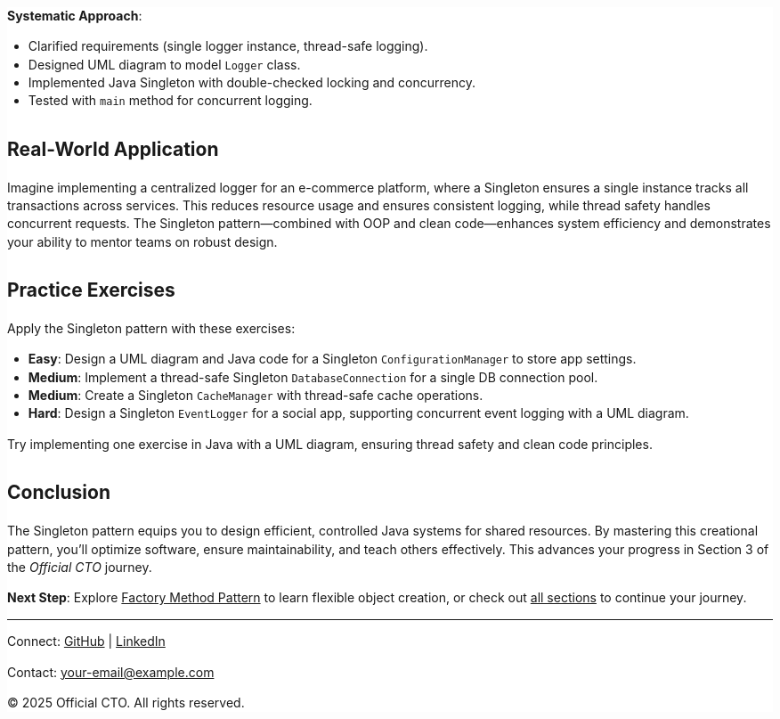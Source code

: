 **Systematic Approach**:
- Clarified requirements (single logger instance, thread-safe logging).
- Designed UML diagram to model `Logger` class.
- Implemented Java Singleton with double-checked locking and concurrency.
- Tested with `main` method for concurrent logging.

## Real-World Application
Imagine implementing a centralized logger for an e-commerce platform, where a Singleton ensures a single instance tracks all transactions across services. This reduces resource usage and ensures consistent logging, while thread safety handles concurrent requests. The Singleton pattern—combined with OOP and clean code—enhances system efficiency and demonstrates your ability to mentor teams on robust design.

## Practice Exercises
Apply the Singleton pattern with these exercises:
- **Easy**: Design a UML diagram and Java code for a Singleton `ConfigurationManager` to store app settings.
- **Medium**: Implement a thread-safe Singleton `DatabaseConnection` for a single DB connection pool.
- **Medium**: Create a Singleton `CacheManager` with thread-safe cache operations.
- **Hard**: Design a Singleton `EventLogger` for a social app, supporting concurrent event logging with a UML diagram.

Try implementing one exercise in Java with a UML diagram, ensuring thread safety and clean code principles.

## Conclusion
The Singleton pattern equips you to design efficient, controlled Java systems for shared resources. By mastering this creational pattern, you’ll optimize software, ensure maintainability, and teach others effectively. This advances your progress in Section 3 of the *Official CTO* journey.

**Next Step**: Explore [Factory Method Pattern](/sections/design-patterns/factory-method-pattern) to learn flexible object creation, or check out [all sections](/sections/) to continue your journey.

---

<footer>
  <p>Connect: <a href="https://github.com/your-profile">GitHub</a> | <a href="https://linkedin.com/in/your-profile">LinkedIn</a></p>
  <p>Contact: <a href="mailto:your-email@example.com">your-email@example.com</a></p>
  <p>&copy; 2025 Official CTO. All rights reserved.</p>
</footer>